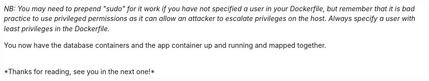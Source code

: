 *NB: You may need to prepend "sudo" for it work if you have not specified a user in your Dockerfile, but remember that it is bad practice to use privileged permissions as it can allow an attacker to escalate privileges on the host. Always specify a user with least privileges in the Dockerfile.* 

You now have the database containers and the app container up and running and mapped together.

<br>
*Thanks for reading, see you in the next one!*
